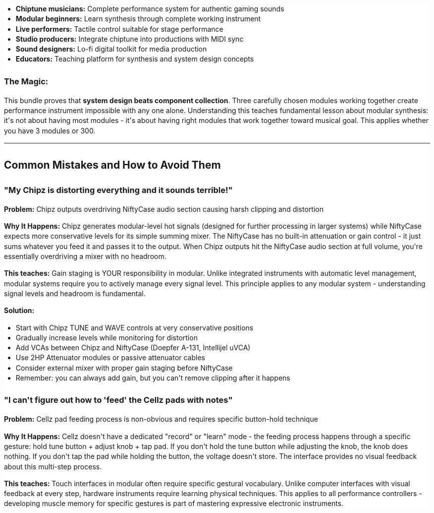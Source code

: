 - **Chiptune musicians:** Complete performance system for authentic gaming sounds
- **Modular beginners:** Learn synthesis through complete working instrument
- **Live performers:** Tactile control suitable for stage performance
- **Studio producers:** Integrate chiptune into productions with MIDI sync
- **Sound designers:** Lo-fi digital toolkit for media production
- **Educators:** Teaching platform for synthesis and system design concepts

### The Magic:

This bundle proves that **system design beats component collection**. Three carefully chosen modules working together create performance instrument impossible with any one alone. Understanding this teaches fundamental lesson about modular synthesis: it's not about having most modules - it's about having right modules that work together toward musical goal. This applies whether you have 3 modules or 300.

---

## Common Mistakes and How to Avoid Them

### **"My Chipz is distorting everything and it sounds terrible!"**
**Problem:** Chipz outputs overdriving NiftyCase audio section causing harsh clipping and distortion

**Why It Happens:** Chipz generates modular-level hot signals (designed for further processing in larger systems) while NiftyCase expects more conservative levels for its simple summing mixer. The NiftyCase has no built-in attenuation or gain control - it just sums whatever you feed it and passes it to the output. When Chipz outputs hit the NiftyCase audio section at full volume, you're essentially overdriving a mixer with no headroom.

**This teaches:** Gain staging is YOUR responsibility in modular. Unlike integrated instruments with automatic level management, modular systems require you to actively manage every signal level. This principle applies to any modular system - understanding signal levels and headroom is fundamental.

**Solution:**
- Start with Chipz TUNE and WAVE controls at very conservative positions
- Gradually increase levels while monitoring for distortion
- Add VCAs between Chipz and NiftyCase (Doepfer A-131, Intellijel uVCA)
- Use 2HP Attenuator modules or passive attenuator cables
- Consider external mixer with proper gain staging before NiftyCase
- Remember: you can always add gain, but you can't remove clipping after it happens

### **"I can't figure out how to 'feed' the Cellz pads with notes"**
**Problem:** Cellz pad feeding process is non-obvious and requires specific button-hold technique

**Why It Happens:** Cellz doesn't have a dedicated "record" or "learn" mode - the feeding process happens through a specific gesture: hold tune button + adjust knob + tap pad. If you don't hold the tune button while adjusting the knob, the knob does nothing. If you don't tap the pad while holding the button, the voltage doesn't store. The interface provides no visual feedback about this multi-step process.

**This teaches:** Touch interfaces in modular often require specific gestural vocabulary. Unlike computer interfaces with visual feedback at every step, hardware instruments require learning physical techniques. This applies to all performance controllers - developing muscle memory for specific gestures is part of mastering expressive electronic instruments.
